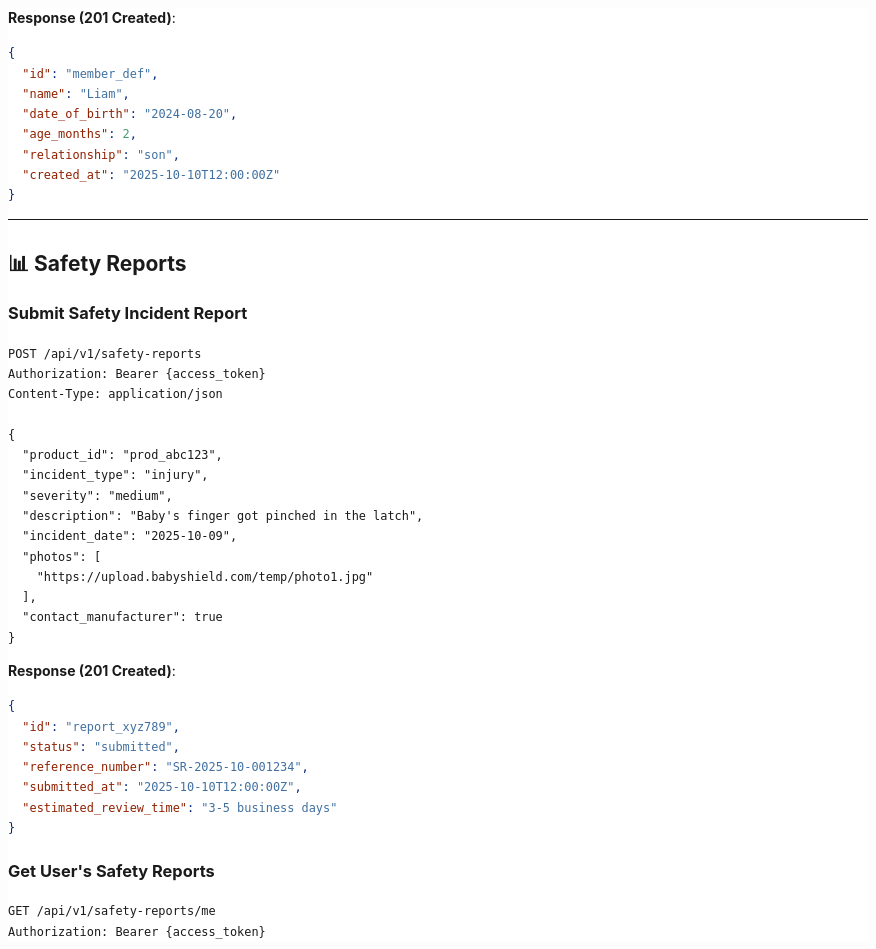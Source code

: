 **Response (201 Created)**:
```json
{
  "id": "member_def",
  "name": "Liam",
  "date_of_birth": "2024-08-20",
  "age_months": 2,
  "relationship": "son",
  "created_at": "2025-10-10T12:00:00Z"
}
```

---

## 📊 Safety Reports

### Submit Safety Incident Report

```http
POST /api/v1/safety-reports
Authorization: Bearer {access_token}
Content-Type: application/json

{
  "product_id": "prod_abc123",
  "incident_type": "injury",
  "severity": "medium",
  "description": "Baby's finger got pinched in the latch",
  "incident_date": "2025-10-09",
  "photos": [
    "https://upload.babyshield.com/temp/photo1.jpg"
  ],
  "contact_manufacturer": true
}
```

**Response (201 Created)**:
```json
{
  "id": "report_xyz789",
  "status": "submitted",
  "reference_number": "SR-2025-10-001234",
  "submitted_at": "2025-10-10T12:00:00Z",
  "estimated_review_time": "3-5 business days"
}
```

### Get User's Safety Reports

```http
GET /api/v1/safety-reports/me
Authorization: Bearer {access_token}
```
